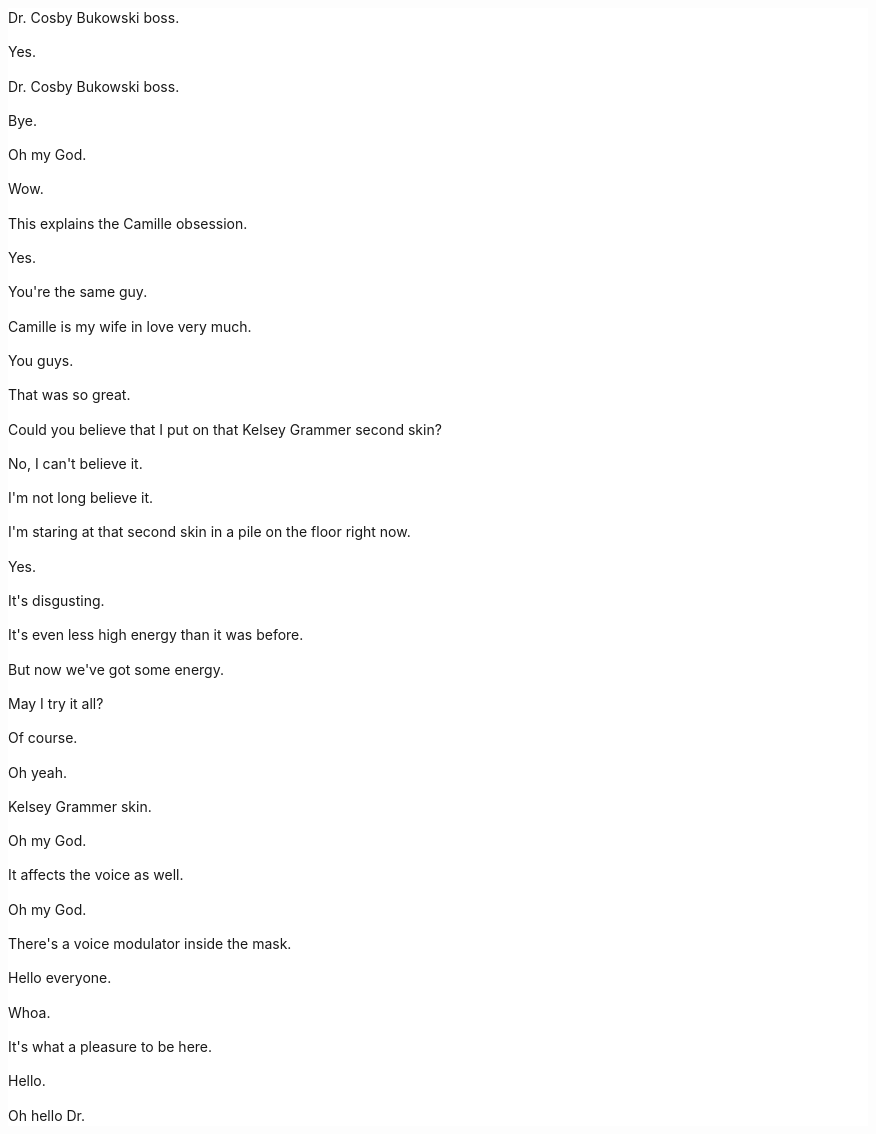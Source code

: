 Dr. Cosby Bukowski boss.

Yes.

Dr. Cosby Bukowski boss.

Bye.

Oh my God.

Wow.

This explains the Camille obsession.

Yes.

You're the same guy.

Camille is my wife in love very much.

You guys.

That was so great.

Could you believe that I put on that Kelsey Grammer second skin?

No, I can't believe it.

I'm not long believe it.

I'm staring at that second skin in a pile on the floor right now.

Yes.

It's disgusting.

It's even less high energy than it was before.

But now we've got some energy.

May I try it all?

Of course.

Oh yeah.

Kelsey Grammer skin.

Oh my God.

It affects the voice as well.

Oh my God.

There's a voice modulator inside the mask.

Hello everyone.

Whoa.

It's what a pleasure to be here.

Hello.

Oh hello Dr.
